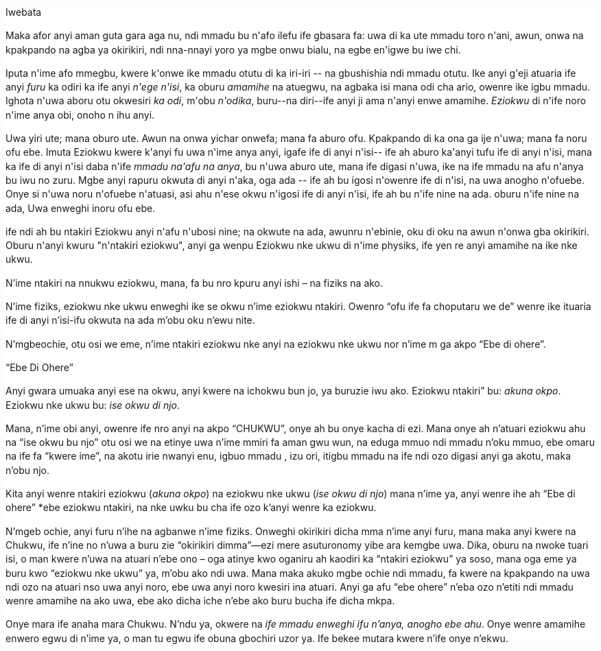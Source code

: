 Iwebata

Maka afor anyi aman guta gara aga nu, ndi mmadu bu n'afo ilefu ife gbasara fa: uwa di ka ute mmadu toro n'ani, awun, onwa na kpakpando na agba ya okirikiri, ndi nna-nnayi yoro ya mgbe onwu bialu, na egbe en'igwe bu iwe chi.

Iputa n'ime afo mmegbu, kwere k'onwe ike mmadu otutu di ka iri-iri -- na gbushishia ndi mmadu otutu. Ike anyi g'eji atuaria ife anyi *furu* ka odiri ka ife anyi *n'ege n'isi*, ka oburu *amamihe* na atuegwu, na agbaka isi mana odi cha ario, owenre ike igbu mmadu. Ighota n'uwa aboru otu okwesiri *ka odi*, m'obu *n'odika*, buru--na diri--ife anyi ji ama n'anyi enwe amamihe. *Eziokwu* di n'ife noro n'ime anya obi, onoho n ihu anyi.

Uwa yiri ute; mana oburo ute. Awun na onwa yichar onwefa; mana fa aburo ofu. Kpakpando di ka ona ga ije n'uwa; mana fa noru ofu ebe. Imuta Eziokwu kwere k'anyi fu uwa n'ime anya anyi, igafe ife di anyi n'isi-- ife ah aburo ka'anyi tufu ife di anyi n'isi, mana ka ife di anyi n'isi daba n'ife *mmadu na'afu na anya*, bu n'uwa aburo ute, mana ife digasi n'uwa, ike na ife mmadu na afu n'anya bu iwu no zuru. Mgbe anyi rapuru okwuta di anyi n'aka, oga ada -- ife ah bu igosi n'owenre ife di n'isi, na uwa anogho n'ofuebe. Onye si n'uwa noru n'ofuebe n'atuasi, asi ahu n'ese okwu n'igosi ife di anyi n'isi, ife ah bu n'ife nine na ada. oburu n'ife nine na ada, Uwa enweghi  inoru ofu ebe.

ife ndi ah bu ntakiri Eziokwu anyi n'afu n'ubosi nine; na okwute na ada, awunru n'ebinie, oku di oku na awun n'onwa gba okirikiri. Oburu n'anyi kwuru "n'ntakiri eziokwu", anyi ga wenpu Eziokwu nke ukwu di n'ime physiks, ife yen re anyi amamihe na ike nke ukwu.

N’ime  ntakiri na nnukwu eziokwu, mana, fa bu nro kpuru anyi ishi – na fiziks na ako.

N’ime fiziks, eziokwu nke ukwu enweghi ike se okwu n’ime eziokwu ntakiri. Owenro “ofu ife fa choputaru we de” wenre ike ituaria ife di anyi n’isi-ifu okwuta na ada m’obu oku n’ewu nite. 

N’mgbeochie, otu osi we eme, n’ime ntakiri eziokwu nke anyi na eziokwu nke ukwu nor n’ime m ga akpo  “Ebe di ohere”.

“Ebe Di Ohere”

Anyi gwara umuaka anyi ese na okwu, anyi kwere na ichokwu bun jo, ya buruzie iwu ako. Eziokwu ntakiri” bu: *akuna okpo*. Eziokwu nke ukwu bu: *ise okwu di njo*.

Mana, n’ime obi anyi, owenre ife nro anyi na akpo “CHUKWU”, onye ah bu onye kacha di ezi. Mana onye ah n’atuari eziokwu ahu na “ise okwu bu njo” otu osi we na etinye uwa n’ime mmiri fa aman gwu wun, na eduga mmuo ndi mmadu n’oku mmuo, ebe omaru na ife fa “kwere ime”, na akotu irie nwanyi enu, igbuo mmadu , izu ori, itigbu mmadu na ife ndi ozo digasi anyi ga akotu, maka n’obu njo.

Kita anyi wenre ntakiri eziokwu (*akuna okpo*) na eziokwu nke ukwu (*ise okwu di njo*) mana n’ime ya, anyi wenre ihe ah “Ebe di ohere” *ebe eziokwu ntakiri, na nke uwku bu cha ife ozo k’anyi  wenre ka eziokwu.

N’mgeb ochie, anyi furu n’ihe na agbanwe n’ime fiziks. Onweghi okirikiri dicha mma n’ime anyi furu, mana maka anyi kwere na Chukwu, ife n’ine no n’uwa a buru zie “okirikiri dimma”—ezi mere asuturonomy yibe ara kemgbe uwa. Dika, oburu na nwoke tuari isi, o man kwere n’uwa na atuari n’ebe ono – oga atinye kwo oganiru ah kaodiri ka “ntakiri eziokwu” ya soso, mana oga eme ya buru kwo “eziokwu nke ukwu” ya, m’obu ako ndi uwa. Mana maka akuko mgbe ochie ndi mmadu, fa kwere na kpakpando na uwa ndi ozo na atuari nso uwa anyi noro, ebe uwa anyi noro kwesiri ina atuari. Anyi ga afu “ebe ohere” n’eba ozo n’etiti ndi mmadu wenre amamihe na ako uwa, ebe ako dicha iche n’ebe ako buru bucha ife dicha mkpa.

Onye mara ife anaha mara Chukwu. N’ndu ya, okwere na *ife mmadu enweghi ifu n’anya, anogho ebe ahu*. Onye wenre amamihe enwero egwu di n’ime ya, o man tu egwu ife obuna gbochiri uzor ya. Ife bekee mutara kwere n’ife onye n’ekwu.
